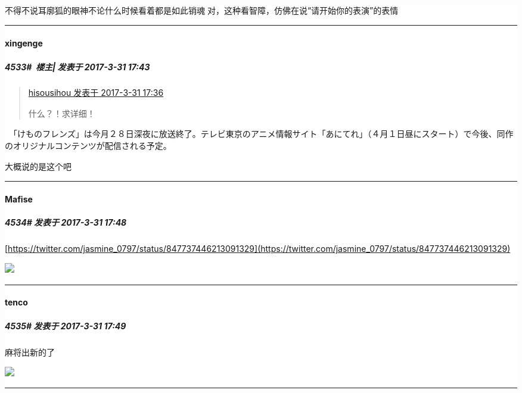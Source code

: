 不得不说耳廓狐的眼神不论什么时候看着都是如此销魂</blockquote>
对，这种看智障，仿佛在说“请开始你的表演”的表情







-----

####  xingenge  
##### 4533#         楼主| 发表于 2017-3-31 17:43



<blockquote><a href="httphttps://bbs.saraba1st.com/2b/forum.php?mod=redirect&amp;goto=findpost&amp;pid=35549134&amp;ptid=1351199" target="_blank">hisousihou 发表于 2017-3-31 17:36</a>

什么？！求详细！</blockquote>
　「けものフレンズ」は今月２８日深夜に放送終了。テレビ東京のアニメ情報サイト「あにてれ」（４月１日昼にスタート）で今後、同作のオリジナルコンテンツが配信される予定。


大概说的是这个吧







-----

####  Mafise  
##### 4534#       发表于 2017-3-31 17:48



[https://twitter.com/jasmine_0797/status/847737446213091329](https://twitter.com/jasmine_0797/status/847737446213091329)

<img src="http://ww1.sinaimg.cn/large/799cc813gy1fe661wxm5tj216o1kwnct.jpg" referrerpolicy="no-referrer">







-----

####  tenco  
##### 4535#       发表于 2017-3-31 17:49




麻将出新的了

<img src="http://wx2.sinaimg.cn/bmiddle/6dc848b3ly1fe5cy6bvgrj201401aweb.jpg" referrerpolicy="no-referrer">







-----
